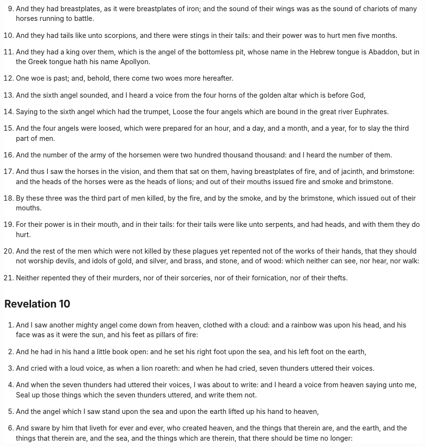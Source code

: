9. And they had breastplates, as it were breastplates of iron; and the sound of their wings was as the sound of chariots of many horses running to battle.

10. And they had tails like unto scorpions, and there were stings in their tails: and their power was to hurt men five months.

11. And they had a king over them, which is the angel of the bottomless pit, whose name in the Hebrew tongue is Abaddon, but in the Greek tongue hath his name Apollyon.

12. One woe is past; and, behold, there come two woes more hereafter.

13. And the sixth angel sounded, and I heard a voice from the four horns of the golden altar which is before God,

14. Saying to the sixth angel which had the trumpet, Loose the four angels which are bound in the great river Euphrates.

15. And the four angels were loosed, which were prepared for an hour, and a day, and a month, and a year, for to slay the third part of men.

16. And the number of the army of the horsemen were two hundred thousand thousand: and I heard the number of them.

17. And thus I saw the horses in the vision, and them that sat on them, having breastplates of fire, and of jacinth, and brimstone: and the heads of the horses were as the heads of lions; and out of their mouths issued fire and smoke and brimstone.

18. By these three was the third part of men killed, by the fire, and by the smoke, and by the brimstone, which issued out of their mouths.

19. For their power is in their mouth, and in their tails: for their tails were like unto serpents, and had heads, and with them they do hurt.

20. And the rest of the men which were not killed by these plagues yet repented not of the works of their hands, that they should not worship devils, and idols of gold, and silver, and brass, and stone, and of wood: which neither can see, nor hear, nor walk:

21. Neither repented they of their murders, nor of their sorceries, nor of their fornication, nor of their thefts.  

## Revelation 10

1. And I saw another mighty angel come down from heaven, clothed with a cloud: and a rainbow was upon his head, and his face was as it were the sun, and his feet as pillars of fire:

2. And he had in his hand a little book open: and he set his right foot upon the sea, and his left foot on the earth,

3. And cried with a loud voice, as when a lion roareth: and when he had cried, seven thunders uttered their voices.

4. And when the seven thunders had uttered their voices, I was about to write: and I heard a voice from heaven saying unto me, Seal up those things which the seven thunders uttered, and write them not.

5. And the angel which I saw stand upon the sea and upon the earth lifted up his hand to heaven,

6. And sware by him that liveth for ever and ever, who created heaven, and the things that therein are, and the earth, and the things that therein are, and the sea, and the things which are therein, that there should be time no longer:
